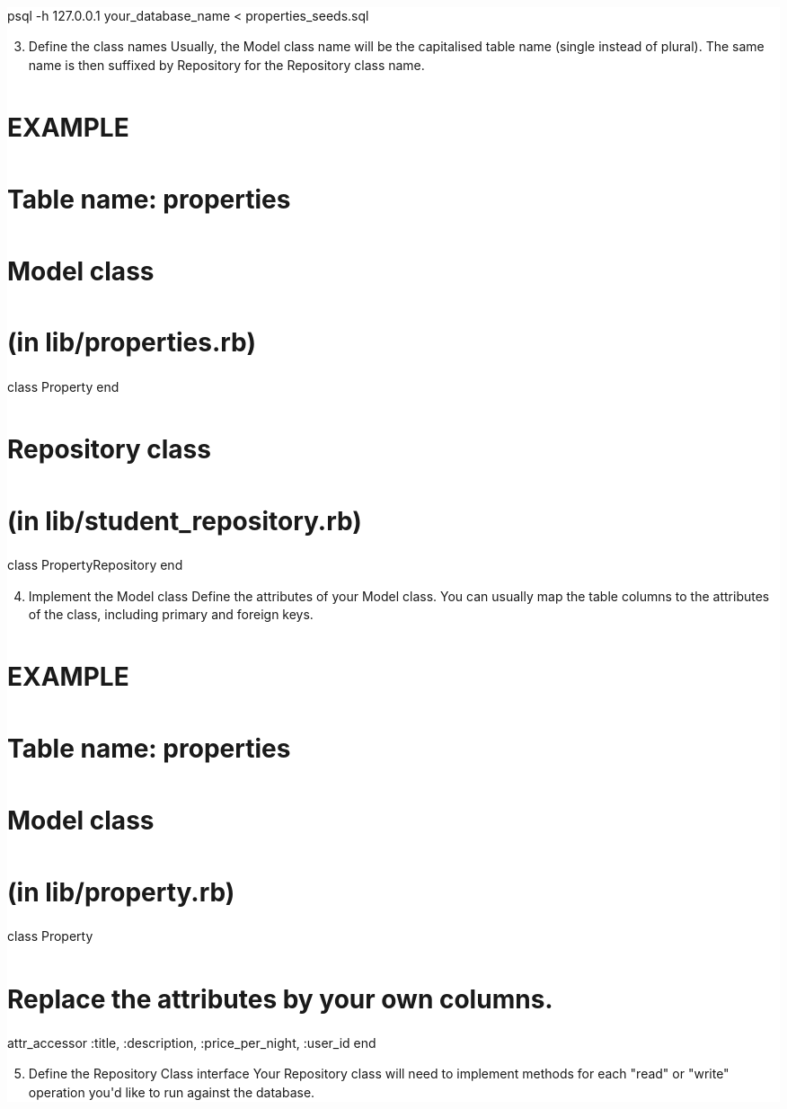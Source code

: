 psql -h 127.0.0.1 your_database_name < properties_seeds.sql

3. Define the class names
Usually, the Model class name will be the capitalised table name (single instead of plural). The same name is then suffixed by Repository for the Repository class name.

# EXAMPLE
# Table name: properties

# Model class
# (in lib/properties.rb)
class Property
end

# Repository class
# (in lib/student_repository.rb)
class PropertyRepository
end

4. Implement the Model class
Define the attributes of your Model class. You can usually map the table columns to the attributes of the class, including primary and foreign keys.

# EXAMPLE
# Table name: properties

# Model class
# (in lib/property.rb)

class Property

  # Replace the attributes by your own columns.
  attr_accessor :title, :description, :price_per_night, :user_id
end


5. Define the Repository Class interface
Your Repository class will need to implement methods for each "read" or "write" operation you'd like to run against the database.

